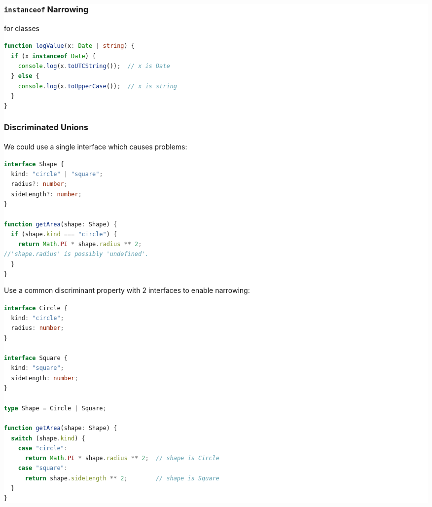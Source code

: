### `instanceof` Narrowing

for classes

```typescript
function logValue(x: Date | string) {
  if (x instanceof Date) {
    console.log(x.toUTCString());  // x is Date
  } else {
    console.log(x.toUpperCase());  // x is string
  }
}
```

### Discriminated Unions

We could use a single interface which causes problems:

```ts
interface Shape {
  kind: "circle" | "square";
  radius?: number;
  sideLength?: number;
}

function getArea(shape: Shape) {
  if (shape.kind === "circle") {
    return Math.PI * shape.radius ** 2;
//'shape.radius' is possibly 'undefined'.
  }
}
```

Use a common discriminant property with 2 interfaces to enable narrowing:

```typescript
interface Circle {
  kind: "circle";
  radius: number;
}

interface Square {
  kind: "square";
  sideLength: number;
}

type Shape = Circle | Square;

function getArea(shape: Shape) {
  switch (shape.kind) {
    case "circle":
      return Math.PI * shape.radius ** 2;  // shape is Circle
    case "square":
      return shape.sideLength ** 2;        // shape is Square
  }
}
```
